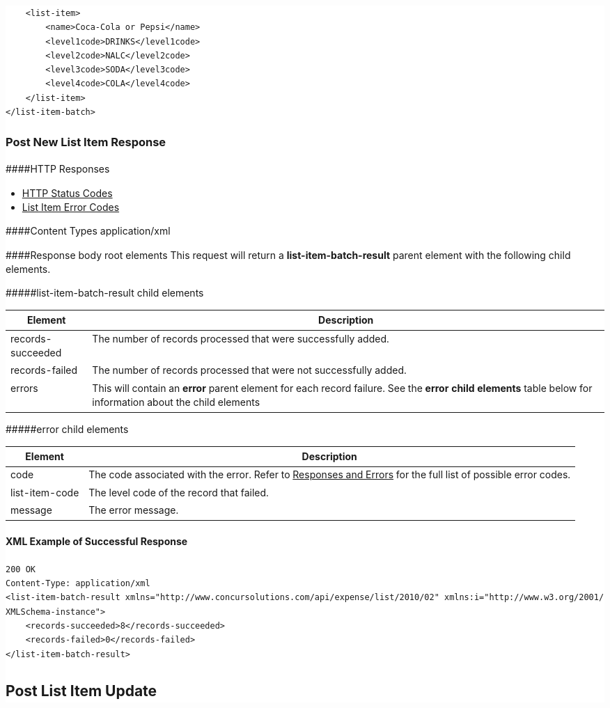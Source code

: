         <list-item>
            <name>Coca-Cola or Pepsi</name>
            <level1code>DRINKS</level1code>
            <level2code>NALC</level2code>
            <level3code>SODA</level3code>
            <level4code>COLA</level4code>
        </list-item>
    </list-item-batch>

###  Post New List Item Response

####HTTP Responses

* [HTTP Status Codes][2]
* [List Item Error Codes][3]

####Content Types
application/xml

####Response body root elements
This request will return a **list-item-batch-result** parent element with the following child elements.

#####list-item-batch-result child elements

|  Element |  Description |
|--------|----------|
|  records-succeeded |  The number of records processed that were successfully added.   |
|  records-failed |  The number of records processed that were not successfully added. |
|  errors |  This will contain an **error** parent element for each record failure. See the **error child elements** table below for information about the child elements|

#####error child elements

|  Element |  Description |
|--------|----------|
|  code |  The code associated with the error. Refer to [Responses and Errors][3] for the full list of possible error codes.|
|  list-item-code |  The level code of the record that failed. |
|  message |  The error message. |

####  XML Example of Successful Response

    200 OK
    Content-Type: application/xml
    <list-item-batch-result xmlns="http://www.concursolutions.com/api/expense/list/2010/02" xmlns:i="http://www.w3.org/2001/XMLSchema-instance">
        <records-succeeded>8</records-succeeded>
        <records-failed>0</records-failed>
    </list-item-batch-result>

##  Post List Item Update


[1]: /api-reference-deprecated/version-one/list-item/index.html
[2]: /tools-support/reference/http-codes.html
[3]: /api-reference-deprecated/version-one/list-item/index.html
[4]: /api-reference-deprecated/version-one/list-item/index.html